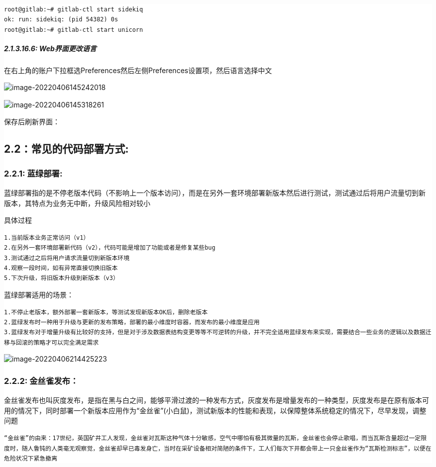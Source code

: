 ```
root@gitlab:~# gitlab-ctl start sidekiq
ok: run: sidekiq: (pid 54382) 0s
root@gitlab:~# gitlab-ctl start unicorn
```

##### 2.1.3.16.6: Web界面更改语言

在右上角的账户下拉框选Preferences然后左侧Preferences设置项，然后语言选择中文

![image-20220406145242018](C:\Users\Administrator\AppData\Roaming\Typora\typora-user-images\image-20220406145242018.png)



![image-20220406145318261](C:\Users\Administrator\AppData\Roaming\Typora\typora-user-images\image-20220406145318261.png)

保存后刷新界面：

## 2.2：常见的代码部署方式:

### 2.2.1: 蓝绿部署:

蓝绿部署指的是不停老版本代码（不影响上一个版本访问），而是在另外一套环境部署新版本然后进行测试，测试通过后将用户流量切到新版本，其特点为业务无中断，升级风险相对较小

具体过程

```
1.当前版本业务正常访问（v1）
2.在另外一套环境部署新代码（v2），代码可能是增加了功能或者是修复某些bug
3.测试通过之后将用户请求流量切到新版本环境
4.观察一段时间，如有异常直接切换旧版本
5.下次升级，将旧版本升级到新版本（v3）
```



蓝绿部署适用的场景：

```
1.不停止老版本，额外部署一套新版本，等测试发现新版本OK后，删除老版本
2.蓝绿发布时一种用于升级与更新的发布策略，部署的最小维度时容器，而发布的最小维度是应用
3.蓝绿发布对于增量升级有比较好的支持，但是对于涉及数据表结构变更等等不可逆转的升级，并不完全适用蓝绿发布来实现，需要结合一些业务的逻辑以及数据迁移与回滚的策略才可以完全满足需求
```

![image-20220406214425223](C:\Users\Administrator\AppData\Roaming\Typora\typora-user-images\image-20220406214425223.png)





### 2.2.2: 金丝雀发布：

金丝雀发布也叫灰度发布，是指在黑与白之间，能够平滑过渡的一种发布方式，灰度发布是增量发布的一种类型，灰度发布是在原有版本可用的情况下，同时部署一个新版本应用作为“金丝雀”(小白鼠)，测试新版本的性能和表现，以保障整体系统稳定的情况下，尽早发现，调整问题

```
“金丝雀”的由来：17世纪，英国矿井工人发现，金丝雀对瓦斯这种气体十分敏感，空气中哪怕有极其微量的瓦斯，金丝雀也会停止歌唱，而当瓦斯含量超过一定限度时，随人鲁钝的人类毫无观察觉，金丝雀却早已毒发身亡，当时在采矿设备相对简陋的条件下，工人们每次下井都会带上一只金丝雀作为“瓦斯检测标志”，以便在危险状况下紧急撤离
```

